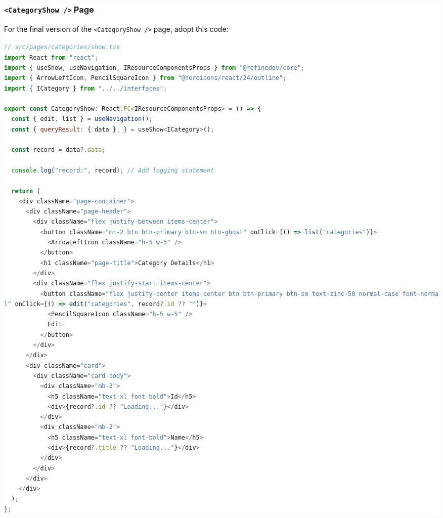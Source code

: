 ### `<CategoryShow />` Page

For the final version of the `<CategoryShow />` page, adopt this code:

```js
// src/pages/categories/show.tsx
import React from "react";
import { useShow, useNavigation, IResourceComponentsProps } from "@refinedev/core";
import { ArrowLeftIcon, PencilSquareIcon } from "@heroicons/react/24/outline";
import { ICategory } from "../../interfaces";

export const CategoryShow: React.FC<IResourceComponentsProps> = () => {
  const { edit, list } = useNavigation();
  const { queryResult: { data }, } = useShow<ICategory>();

  const record = data?.data;

  console.log("record:", record); // Add logging statement

  return (
    <div className="page-container">
      <div className="page-header">
        <div className="flex justify-between items-center">
          <button className="mr-2 btn btn-primary btn-sm btn-ghost" onClick={() => list("categories")}>
            <ArrowLeftIcon className="h-5 w-5" />
          </button>
          <h1 className="page-title">Category Details</h1>
        </div>
        <div className="flex justify-start items-center">
          <button className="flex justify-center items-center btn btn-primary btn-sm text-zinc-50 normal-case font-normal" onClick={() => edit("categories", record?.id ?? "")}>
            <PencilSquareIcon className="h-5 w-5" />
            Edit
          </button>
        </div>
      </div>
      <div className="card">
        <div className="card-body">
          <div className="mb-2">
            <h5 className="text-xl font-bold">Id</h5>
            <div>{record?.id ?? "Loading..."}</div>
          </div>
          <div className="mb-2">
            <h5 className="text-xl font-bold">Name</h5>
            <div>{record?.title ?? "Loading..."}</div>
          </div>
        </div>
      </div>
    </div>
  );
};
```
